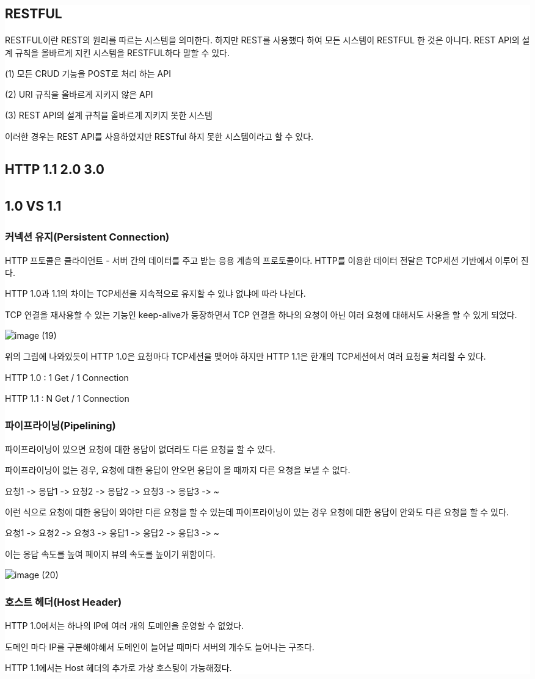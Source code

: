 ## RESTFUL

RESTFUL이란 REST의 원리를 따르는 시스템을 의미한다. 하지만 REST를 사용했다 하여 모든 시스템이 RESTFUL 한 것은 아니다. REST API의 설계 규칙을 올바르게 지킨 시스템을 RESTFUL하다 말할 수 있다.

(1) 모든 CRUD 기능을 POST로 처리 하는 API

(2) URI 규칙을 올바르게 지키지 않은 API

(3) REST API의 설계 규칙을 올바르게 지키지 못한 시스템

이러한 경우는 REST API를 사용하였지만 RESTful 하지 못한 시스템이라고 할 수 있다.

## HTTP 1.1 2.0 3.0

## 1.0 VS 1.1

### 커넥션 유지(Persistent Connection)

HTTP 프토콜은 클라이언트 - 서버 간의 데이터를 주고 받는 응용 계층의 프로토콜이다. HTTP를 이용한 데이터 전달은 TCP세션 기반에서 이루어 진다.

HTTP 1.0과 1.1의 차이는 TCP세션을 지속적으로 유지할 수 있냐 없냐에 따라 나뉜다.

TCP 연결을 재사용할 수 있는 기능인 keep-alive가 등장하면서 TCP 연결을 하나의 요청이 아닌 여러 요청에 대해서도 사용을 할 수 있게 되었다.

![image (19)](https://github.com/42CSstudy/CS-Study/assets/69511382/3f1b862b-06f4-4ad3-a81d-abe32466315b)


위의 그림에 나와있듯이 HTTP 1.0은 요청마다 TCP세션을 맺어야 하지만 HTTP 1.1은 한개의 TCP세션에서 여러 요청을 처리할 수 있다.

HTTP 1.0 : 1 Get / 1 Connection

HTTP 1.1 : N Get / 1 Connection

### 파이프라이닝(Pipelining)

파이프라이닝이 있으면 요청에 대한 응답이 없더라도 다른 요청을 할 수 있다.

파이프라이닝이 없는 경우, 요청에 대한 응답이 안오면 응답이 올 때까지 다른 요청을 보낼 수 없다.

요청1 -> 응답1 -> 요청2 -> 응답2 -> 요청3 -> 응답3 -> ~

이런 식으로 요청에 대한 응답이 와야만 다른 요청을 할 수 있는데 파이프라이닝이 있는 경우 요청에 대한 응답이 안와도 다른 요청을 할 수 있다.

요청1 -> 요청2 -> 요청3 -> 응답1 -> 응답2 -> 응답3 -> ~

이는 응답 속도를 높여 페이지 뷰의 속도를 높이기 위함이다.

![image (20)](https://github.com/42CSstudy/CS-Study/assets/69511382/8c3852c2-ea85-4d68-85b7-7e0fbcff95b7)


### 호스트 헤더(Host Header)

HTTP 1.0에서는 하나의 IP에 여러 개의 도메인을 운영할 수 없었다.

도메인 마다 IP를 구분해야해서 도메인이 늘어날 때마다 서버의 개수도 늘어나는 구조다.

HTTP 1.1에서는 Host 헤더의 추가로 가상 호스팅이 가능해졌다.

